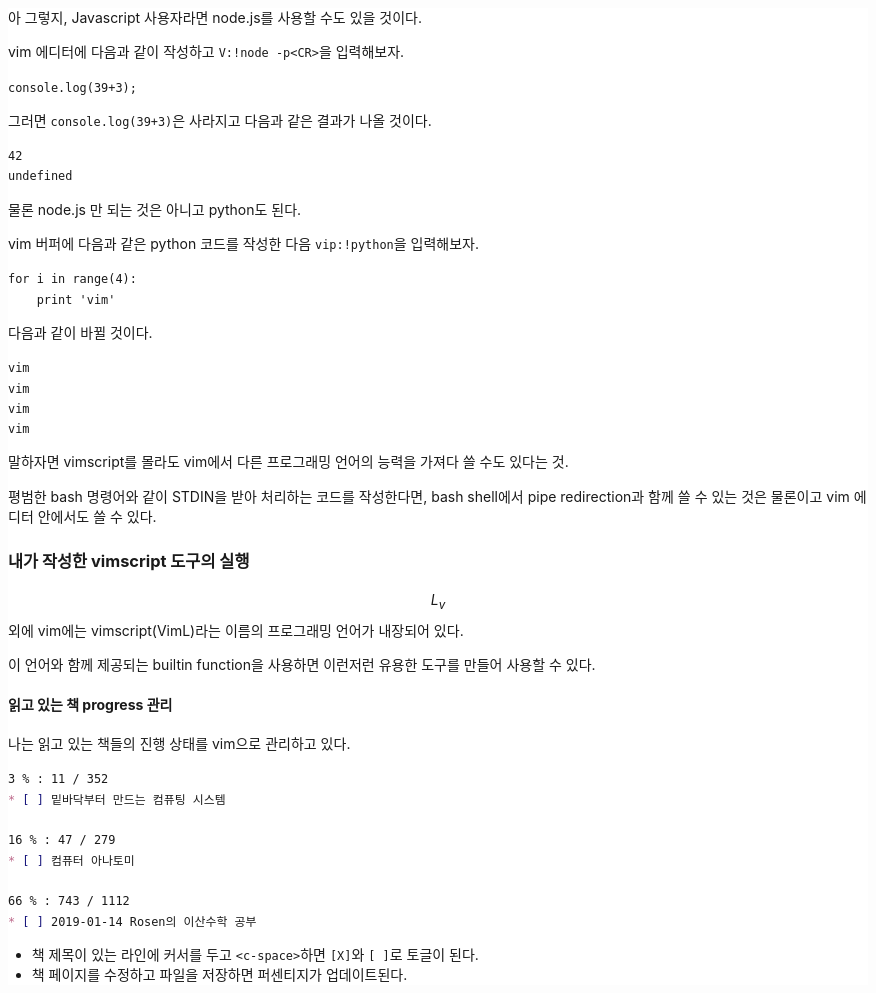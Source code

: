 아 그렇지, Javascript 사용자라면 node.js를 사용할 수도 있을 것이다.

vim 에디터에 다음과 같이 작성하고 `V:!node -p<CR>`을 입력해보자.

```
console.log(39+3);
```

그러면 `console.log(39+3)`은 사라지고 다음과 같은 결과가 나올 것이다.

```
42
undefined
```

물론 node.js 만 되는 것은 아니고 python도 된다.

vim 버퍼에 다음과 같은 python 코드를 작성한 다음 `vip:!python`을 입력해보자.

```
for i in range(4):
    print 'vim'
```

다음과 같이 바뀔 것이다.

```
vim
vim
vim
vim
```

말하자면 vimscript를 몰라도 vim에서 다른 프로그래밍 언어의 능력을 가져다 쓸 수도 있다는 것.

평범한 bash 명령어와 같이 STDIN을 받아 처리하는 코드를 작성한다면,
bash shell에서 pipe redirection과 함께 쓸 수 있는 것은 물론이고 vim 에디터 안에서도 쓸 수 있다.

### 내가 작성한 vimscript 도구의 실행

$$L_v$$외에 vim에는 vimscript(VimL)라는 이름의 프로그래밍 언어가 내장되어 있다.

이 언어와 함께 제공되는 builtin function을 사용하면 이런저런 유용한 도구를 만들어 사용할 수 있다.

#### 읽고 있는 책 progress 관리

나는 읽고 있는 책들의 진행 상태를 vim으로 관리하고 있다.

```markdown
3 % : 11 / 352
* [ ] 밑바닥부터 만드는 컴퓨팅 시스템

16 % : 47 / 279
* [ ] 컴퓨터 아나토미

66 % : 743 / 1112
* [ ] 2019-01-14 Rosen의 이산수학 공부
```

* 책 제목이 있는 라인에 커서를 두고 `<c-space>`하면 `[X]`와 `[ ]`로 토글이 된다.
* 책 페이지를 수정하고 파일을 저장하면 퍼센티지가 업데이트된다.


[calculator]: https://user-images.githubusercontent.com/1855714/58091330-491f1d00-7c04-11e9-82e3-658661f89b7e.png
[starcraft]: https://user-images.githubusercontent.com/1855714/58091581-ea0dd800-7c04-11e9-84ca-b7934e156bc7.png
[surjective]: https://user-images.githubusercontent.com/1855714/58082306-ab225700-7bf1-11e9-93cb-67b8f56350df.png
[intellij]: https://user-images.githubusercontent.com/1855714/58091746-61dc0280-7c05-11e9-97cc-5d66a03de51d.png
[twitter]: https://user-images.githubusercontent.com/1855714/58219111-af12be00-7d44-11e9-9f77-66213de909f8.png
[facebook]: https://user-images.githubusercontent.com/1855714/58219253-25afbb80-7d45-11e9-9385-509cbbc7ed00.png
[gmail]: https://user-images.githubusercontent.com/1855714/58220906-a5408900-7d4b-11e9-84e7-359c55ad800f.png
[endeavour]: https://user-images.githubusercontent.com/1855714/58084360-aa8bbf80-7bf5-11e9-82fa-b9388f5361ed.png
[vim-cheatsheet]: https://user-images.githubusercontent.com/1855714/58084159-554fae00-7bf5-11e9-9b9f-78387f06216b.png
[intellij-f1]: https://user-images.githubusercontent.com/1855714/58094860-8daeb680-7c0c-11e9-8cfe-61ee688920b4.png
[vim-game]: https://user-images.githubusercontent.com/1855714/27774457-7e001646-5fcd-11e7-9e90-c37eafefad9c.gif
[fzf]: https://user-images.githubusercontent.com/1855714/58028441-b1fb8c00-7b55-11e9-86fa-bb376029b623.png
[ultisnips]: https://user-images.githubusercontent.com/1855714/58098324-462c2880-7c14-11e9-9c83-d39b00b2e6c3.png
